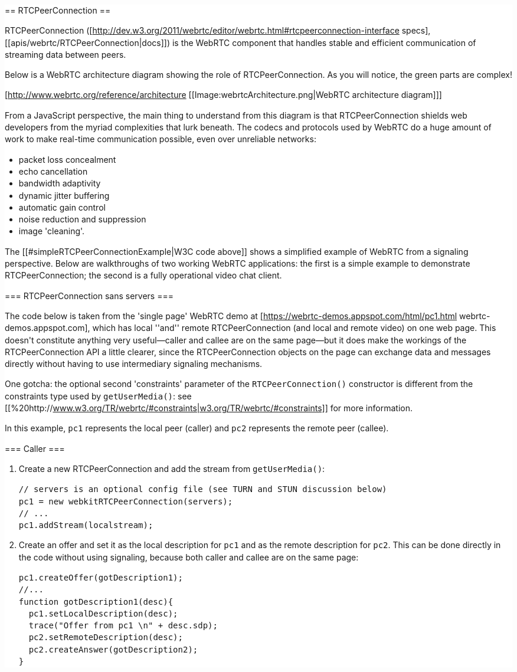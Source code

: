 == RTCPeerConnection ==

RTCPeerConnection ([http://dev.w3.org/2011/webrtc/editor/webrtc.html#rtcpeerconnection-interface specs], [[apis/webrtc/RTCPeerConnection|docs]]) is the WebRTC component that handles stable and efficient communication of streaming data between peers.

Below is a WebRTC architecture diagram showing the role of RTCPeerConnection. As you will notice, the green parts are complex!

[http://www.webrtc.org/reference/architecture [[Image:webrtcArchitecture.png|WebRTC architecture diagram]]]

From a JavaScript perspective, the main thing to understand from this diagram is that RTCPeerConnection shields web developers from the myriad complexities that lurk beneath. The codecs and protocols used by WebRTC do a huge amount of work to make real-time communication possible, even over unreliable networks:

* packet loss concealment
* echo cancellation
* bandwidth adaptivity
* dynamic jitter buffering
* automatic gain control
* noise reduction and suppression
* image 'cleaning'.

The [[#simpleRTCPeerConnectionExample|W3C code above]] shows a simplified example of WebRTC from a signaling perspective. Below are walkthroughs of two working WebRTC applications: the first is a simple example to demonstrate RTCPeerConnection; the second is a fully operational video chat client.

=== RTCPeerConnection sans servers ===

The code below is taken from the 'single page' WebRTC demo at [https://webrtc-demos.appspot.com/html/pc1.html webrtc-demos.appspot.com], which has local ''and'' remote RTCPeerConnection (and local and remote video) on one web page. This doesn't constitute anything very useful—caller and callee are on the same page—but it does make the workings of the RTCPeerConnection API a little clearer, since the RTCPeerConnection objects on the page can exchange data and messages directly without having to use intermediary signaling mechanisms.

One gotcha: the optional second 'constraints' parameter of the <tt>RTCPeerConnection()</tt> constructor is different from the constraints type used by <tt>getUserMedia()</tt>: see [[%20http://www.w3.org/TR/webrtc/#constraints|w3.org/TR/webrtc/#constraints]] for more information.

In this example, <tt>pc1</tt> represents the local peer (caller) and <tt>pc2</tt> represents the remote peer (callee).

=== Caller ===

<ol>
<li><p>Create a new RTCPeerConnection and add the stream from <tt>getUserMedia()</tt>:</p>
<pre class="prettyprint">// servers is an optional config file (see TURN and STUN discussion below)
pc1 = new webkitRTCPeerConnection(servers);
// ...
pc1.addStream(localstream); </pre></li>
<li><p>Create an offer and set it as the local description for <tt>pc1</tt> and as the remote description for <tt>pc2</tt>. This can be done directly in the code without using signaling, because both caller and callee are on the same page:</p>
<pre class="prettyprint">pc1.createOffer(gotDescription1);
//...
function gotDescription1(desc){
  pc1.setLocalDescription(desc);
  trace(&quot;Offer from pc1 \n&quot; + desc.sdp);
  pc2.setRemoteDescription(desc);
  pc2.createAnswer(gotDescription2);
}</pre></li></ol>
